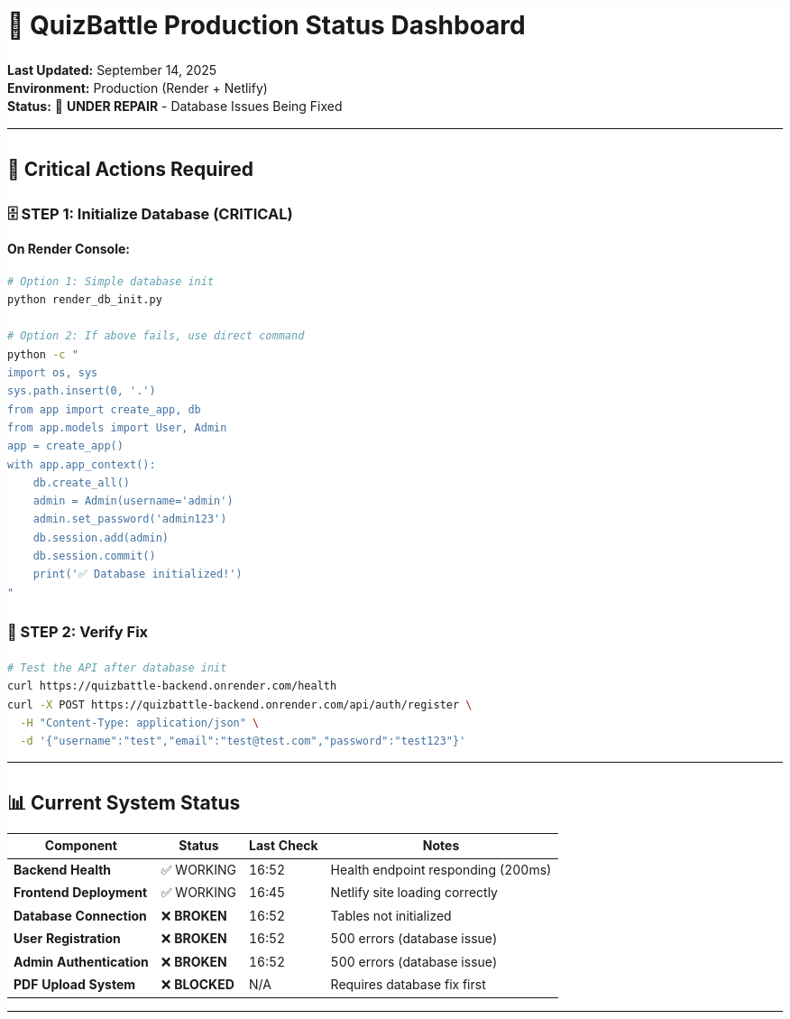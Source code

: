 # 🚀 QuizBattle Production Status Dashboard

**Last Updated:** September 14, 2025  
**Environment:** Production (Render + Netlify)  
**Status:** 🔧 **UNDER REPAIR** - Database Issues Being Fixed

---

## 🎯 **Critical Actions Required**

### **🗄️ STEP 1: Initialize Database (CRITICAL)**

**On Render Console:**
```bash
# Option 1: Simple database init
python render_db_init.py

# Option 2: If above fails, use direct command
python -c "
import os, sys
sys.path.insert(0, '.')
from app import create_app, db
from app.models import User, Admin
app = create_app()
with app.app_context():
    db.create_all()
    admin = Admin(username='admin')
    admin.set_password('admin123')
    db.session.add(admin)
    db.session.commit()
    print('✅ Database initialized!')
"
```

### **🧪 STEP 2: Verify Fix**
```bash
# Test the API after database init
curl https://quizbattle-backend.onrender.com/health
curl -X POST https://quizbattle-backend.onrender.com/api/auth/register \
  -H "Content-Type: application/json" \
  -d '{"username":"test","email":"test@test.com","password":"test123"}'
```

---

## 📊 **Current System Status**

| Component | Status | Last Check | Notes |
|-----------|--------|------------|-------|
| **Backend Health** | ✅ WORKING | 16:52 | Health endpoint responding (200ms) |
| **Frontend Deployment** | ✅ WORKING | 16:45 | Netlify site loading correctly |
| **Database Connection** | ❌ **BROKEN** | 16:52 | Tables not initialized |
| **User Registration** | ❌ **BROKEN** | 16:52 | 500 errors (database issue) |
| **Admin Authentication** | ❌ **BROKEN** | 16:52 | 500 errors (database issue) |
| **PDF Upload System** | ❌ **BLOCKED** | N/A | Requires database fix first |

---
